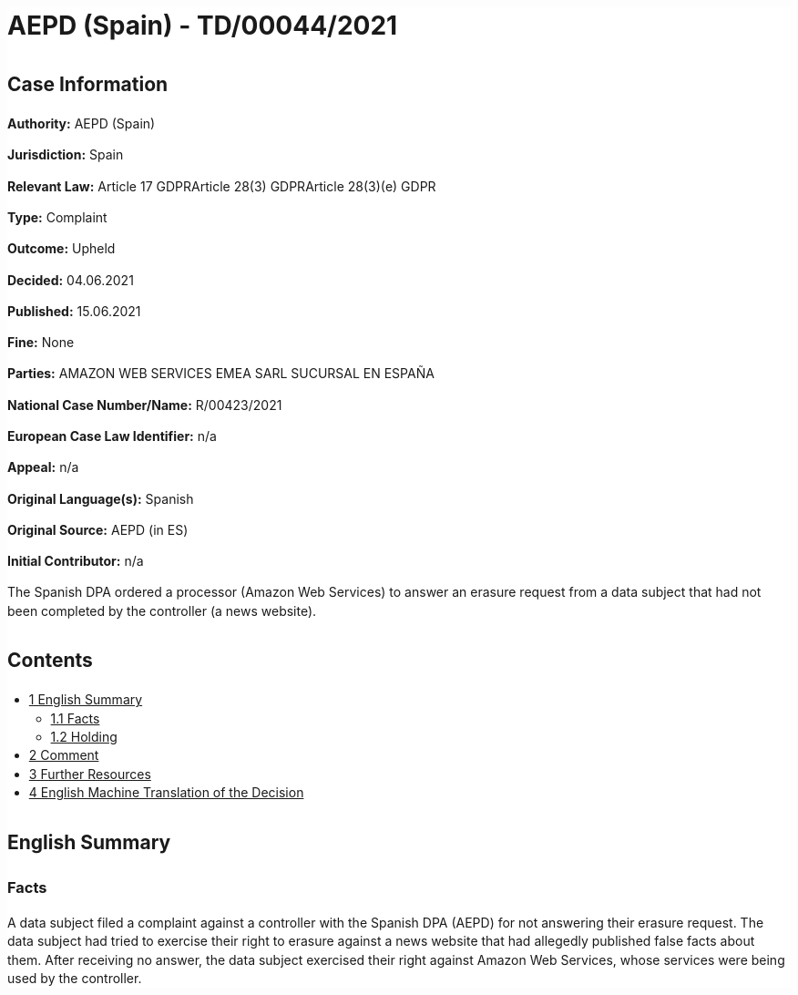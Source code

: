 # AEPD (Spain) - TD/00044/2021

## Case Information

**Authority:** AEPD (Spain)

**Jurisdiction:** Spain

**Relevant Law:** Article 17 GDPRArticle 28(3) GDPRArticle 28(3)(e) GDPR

**Type:** Complaint

**Outcome:** Upheld

**Decided:** 04.06.2021

**Published:** 15.06.2021

**Fine:** None

**Parties:** AMAZON WEB SERVICES EMEA SARL SUCURSAL EN ESPAÑA

**National Case Number/Name:** R/00423/2021

**European Case Law Identifier:** n/a

**Appeal:** n/a

**Original Language(s):** Spanish

**Original Source:** AEPD (in ES)

**Initial Contributor:** n/a

The Spanish DPA ordered a processor (Amazon Web Services) to answer an erasure request from a data subject that had not been completed by the controller (a news website).

## Contents

*   [1 English Summary](#English_Summary)
    *   [1.1 Facts](#Facts)
    *   [1.2 Holding](#Holding)
*   [2 Comment](#Comment)
*   [3 Further Resources](#Further_Resources)
*   [4 English Machine Translation of the Decision](#English_Machine_Translation_of_the_Decision)

## English Summary

### Facts

A data subject filed a complaint against a controller with the Spanish DPA (AEPD) for not answering their erasure request. The data subject had tried to exercise their right to erasure against a news website that had allegedly published false facts about them. After receiving no answer, the data subject exercised their right against Amazon Web Services, whose services were being used by the controller.
